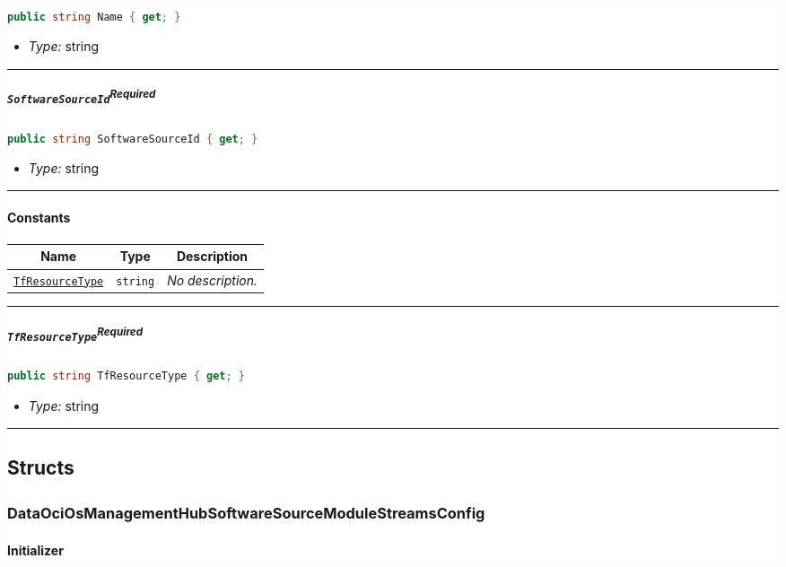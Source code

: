```csharp
public string Name { get; }
```

- *Type:* string

---

##### `SoftwareSourceId`<sup>Required</sup> <a name="SoftwareSourceId" id="rhizo-co-terraform-provider-oci.dataOciOsManagementHubSoftwareSourceModuleStreams.DataOciOsManagementHubSoftwareSourceModuleStreams.property.softwareSourceId"></a>

```csharp
public string SoftwareSourceId { get; }
```

- *Type:* string

---

#### Constants <a name="Constants" id="Constants"></a>

| **Name** | **Type** | **Description** |
| --- | --- | --- |
| <code><a href="#rhizo-co-terraform-provider-oci.dataOciOsManagementHubSoftwareSourceModuleStreams.DataOciOsManagementHubSoftwareSourceModuleStreams.property.tfResourceType">TfResourceType</a></code> | <code>string</code> | *No description.* |

---

##### `TfResourceType`<sup>Required</sup> <a name="TfResourceType" id="rhizo-co-terraform-provider-oci.dataOciOsManagementHubSoftwareSourceModuleStreams.DataOciOsManagementHubSoftwareSourceModuleStreams.property.tfResourceType"></a>

```csharp
public string TfResourceType { get; }
```

- *Type:* string

---

## Structs <a name="Structs" id="Structs"></a>

### DataOciOsManagementHubSoftwareSourceModuleStreamsConfig <a name="DataOciOsManagementHubSoftwareSourceModuleStreamsConfig" id="rhizo-co-terraform-provider-oci.dataOciOsManagementHubSoftwareSourceModuleStreams.DataOciOsManagementHubSoftwareSourceModuleStreamsConfig"></a>

#### Initializer <a name="Initializer" id="rhizo-co-terraform-provider-oci.dataOciOsManagementHubSoftwareSourceModuleStreams.DataOciOsManagementHubSoftwareSourceModuleStreamsConfig.Initializer"></a>
